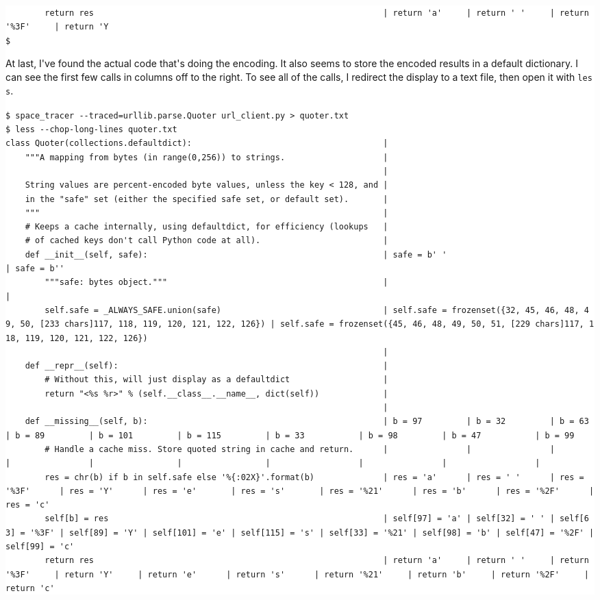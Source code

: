             return res                                                           | return 'a'     | return ' '     | return '%3F'     | return 'Y
    $

At last, I've found the actual code that's doing the encoding. It also seems to
store the encoded results in a default dictionary. I can see the first few calls
in columns off to the right. To see all of the calls, I redirect the display to
a text file, then open it with `less`.

    $ space_tracer --traced=urllib.parse.Quoter url_client.py > quoter.txt
    $ less --chop-long-lines quoter.txt
    class Quoter(collections.defaultdict):                                       |
        """A mapping from bytes (in range(0,256)) to strings.                    |
                                                                                 |
        String values are percent-encoded byte values, unless the key < 128, and |
        in the "safe" set (either the specified safe set, or default set).       |
        """                                                                      |
        # Keeps a cache internally, using defaultdict, for efficiency (lookups   |
        # of cached keys don't call Python code at all).                         |
        def __init__(self, safe):                                                | safe = b' '                                                                                   | safe = b''
            """safe: bytes object."""                                            |                                                                                               |
            self.safe = _ALWAYS_SAFE.union(safe)                                 | self.safe = frozenset({32, 45, 46, 48, 49, 50, [233 chars]117, 118, 119, 120, 121, 122, 126}) | self.safe = frozenset({45, 46, 48, 49, 50, 51, [229 chars]117, 118, 119, 120, 121, 122, 126})
                                                                                 |
        def __repr__(self):                                                      |
            # Without this, will just display as a defaultdict                   |
            return "<%s %r>" % (self.__class__.__name__, dict(self))             |
                                                                                 |
        def __missing__(self, b):                                                | b = 97         | b = 32         | b = 63           | b = 89         | b = 101         | b = 115         | b = 33           | b = 98         | b = 47           | b = 99
            # Handle a cache miss. Store quoted string in cache and return.      |                |                |                  |                |                 |                 |                  |                |                  |
            res = chr(b) if b in self.safe else '%{:02X}'.format(b)              | res = 'a'      | res = ' '      | res = '%3F'      | res = 'Y'      | res = 'e'       | res = 's'       | res = '%21'      | res = 'b'      | res = '%2F'      | res = 'c'
            self[b] = res                                                        | self[97] = 'a' | self[32] = ' ' | self[63] = '%3F' | self[89] = 'Y' | self[101] = 'e' | self[115] = 's' | self[33] = '%21' | self[98] = 'b' | self[47] = '%2F' | self[99] = 'c'
            return res                                                           | return 'a'     | return ' '     | return '%3F'     | return 'Y'     | return 'e'      | return 's'      | return '%21'     | return 'b'     | return '%2F'     | return 'c'


[quick-and-dirty guide]: https://snarky.ca/a-quick-and-dirty-guide-on-how-to-install-packages-for-python/
[livepy]: https://donkirkby.github.io/live-py-plugin/